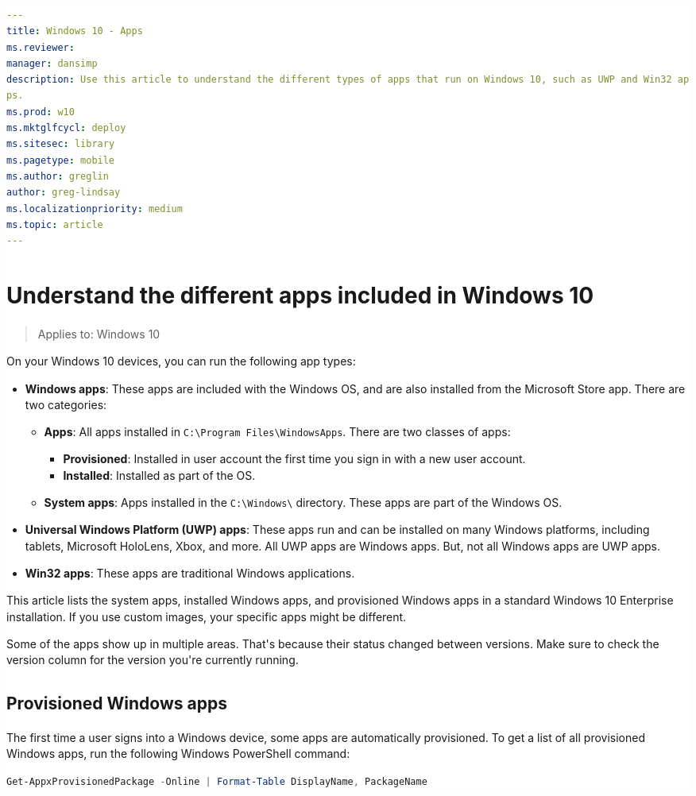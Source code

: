 ```yaml
---
title: Windows 10 - Apps
ms.reviewer: 
manager: dansimp
description: Use this article to understand the different types of apps that run on Windows 10, such as UWP and Win32 apps.
ms.prod: w10
ms.mktglfcycl: deploy
ms.sitesec: library
ms.pagetype: mobile
ms.author: greglin
author: greg-lindsay
ms.localizationpriority: medium
ms.topic: article
---
```

# Understand the different apps included in Windows 10

>Applies to: Windows 10

On your Windows 10 devices, you can run the following app types:

- **Windows apps**: These apps are included with the Windows OS, and are also installed from the Microsoft Store app. There are two categories:

  - **Apps**: All apps installed in `C:\Program Files\WindowsApps`. There are two classes of apps:

    - **Provisioned**: Installed in user account the first time you sign in with a new user account.
    - **Installed**: Installed as part of the OS.

  - **System apps**: Apps installed in the `C:\Windows\` directory. These apps are part of the Windows OS.

- **Universal Windows Platform (UWP) apps**: These apps run and can be installed on many Windows platforms, including tablets, Microsoft HoloLens, Xbox, and more. All UWP apps are Windows apps. But, not all Windows apps are UWP apps.
- **Win32 apps**: These apps are traditional Windows applications.

This article lists the system apps, installed Windows apps, and provisioned Windows apps in a standard Windows 10 Enterprise installation. If you use custom images, your specific apps might be different.

Some of the apps show up in multiple areas. That's because their status changed between versions. Make sure to check the version column for the version you're currently running.

## Provisioned Windows apps

The first time a user signs into a Windows device, some apps are automatically provisioned. To get a list of all provisioned Windows apps, run the following Windows PowerShell command:

```Powershell
Get-AppxProvisionedPackage -Online | Format-Table DisplayName, PackageName
```

